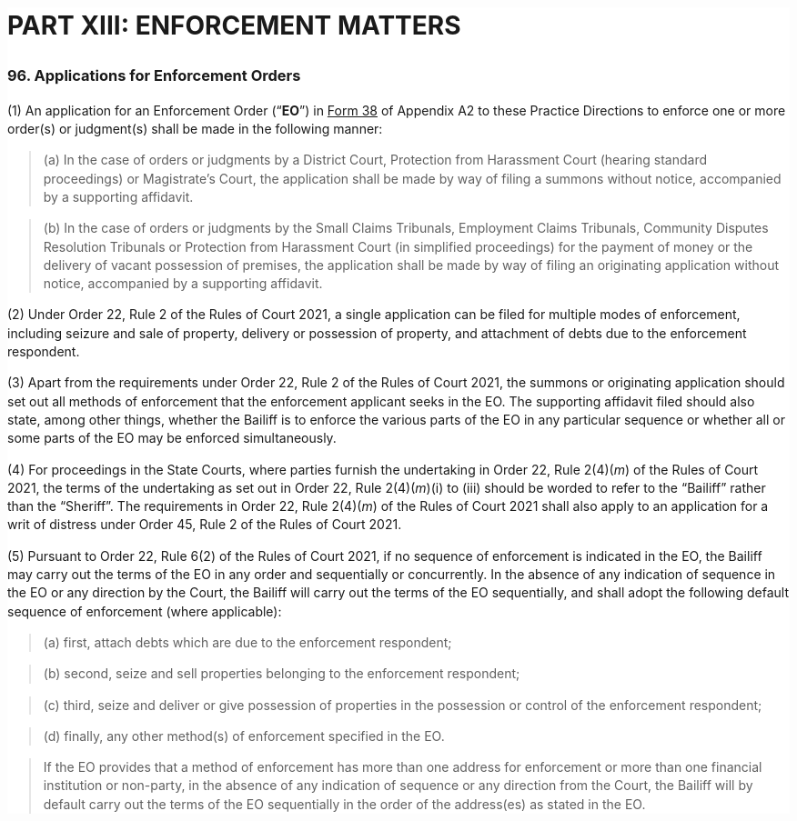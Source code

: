 # PART XIII: ENFORCEMENT MATTERS

### 96. Applications for Enforcement Orders <a href="#96-applications-for-enforcement-orders" id="96-applications-for-enforcement-orders"></a>

(1) An application for an Enforcement Order (“**EO**”) in [Form 38](https://epd-statecourts-2021.opendoc.gov.sg/Forms/Appendix%20A2/Form%2038.pdf) of Appendix A2 to these Practice Directions to enforce one or more order(s) or judgment(s) shall be made in the following manner:

> (a) In the case of orders or judgments by a District Court, Protection from Harassment Court (hearing standard proceedings) or Magistrate’s Court, the application shall be made by way of filing a summons without notice, accompanied by a supporting affidavit.

> (b) In the case of orders or judgments by the Small Claims Tribunals, Employment Claims Tribunals, Community Disputes Resolution Tribunals or Protection from Harassment Court (in simplified proceedings) for the payment of money or the delivery of vacant possession of premises, the application shall be made by way of filing an originating application without notice, accompanied by a supporting affidavit.

(2) Under Order 22, Rule 2 of the Rules of Court 2021, a single application can be filed for multiple modes of enforcement, including seizure and sale of property, delivery or possession of property, and attachment of debts due to the enforcement respondent.

(3) Apart from the requirements under Order 22, Rule 2 of the Rules of Court 2021, the summons or originating application should set out all methods of enforcement that the enforcement applicant seeks in the EO. The supporting affidavit filed should also state, among other things, whether the Bailiff is to enforce the various parts of the EO in any particular sequence or whether all or some parts of the EO may be enforced simultaneously.

(4) For proceedings in the State Courts, where parties furnish the undertaking in Order 22, Rule 2(4)(_m_) of the Rules of Court 2021, the terms of the undertaking as set out in Order 22, Rule 2(4)(_m_)(i) to (iii) should be worded to refer to the “Bailiff” rather than the “Sheriff”. The requirements in Order 22, Rule 2(4)(_m_) of the Rules of Court 2021 shall also apply to an application for a writ of distress under Order 45, Rule 2 of the Rules of Court 2021.

(5) Pursuant to Order 22, Rule 6(2) of the Rules of Court 2021, if no sequence of enforcement is indicated in the EO, the Bailiff may carry out the terms of the EO in any order and sequentially or concurrently. In the absence of any indication of sequence in the EO or any direction by the Court, the Bailiff will carry out the terms of the EO sequentially, and shall adopt the following default sequence of enforcement (where applicable):

> (a) first, attach debts which are due to the enforcement respondent;

> (b) second, seize and sell properties belonging to the enforcement respondent;

> (c) third, seize and deliver or give possession of properties in the possession or control of the enforcement respondent;

> (d) finally, any other method(s) of enforcement specified in the EO.

> If the EO provides that a method of enforcement has more than one address for enforcement or more than one financial institution or non-party, in the absence of any indication of sequence or any direction from the Court, the Bailiff will by default carry out the terms of the EO sequentially in the order of the address(es) as stated in the EO.
